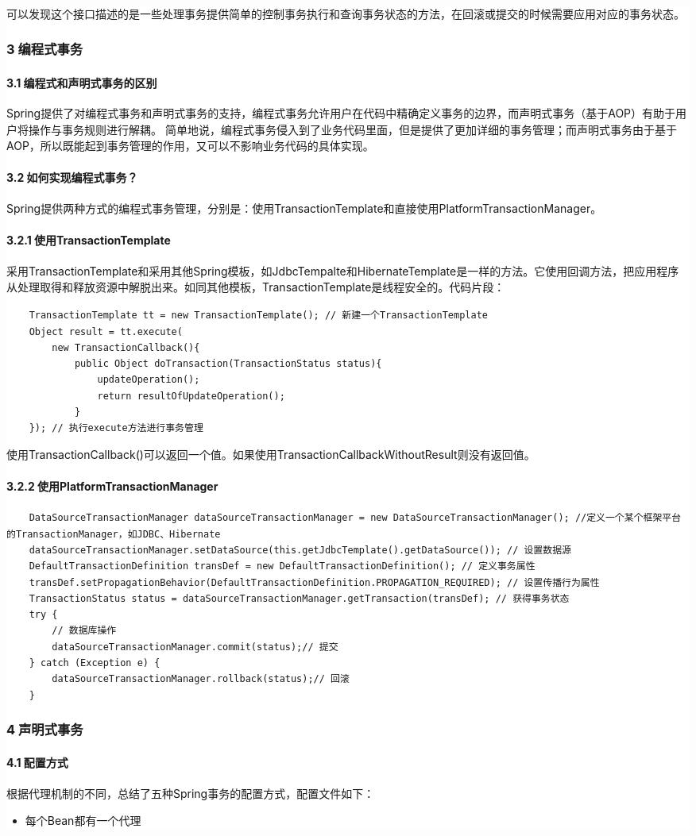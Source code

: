可以发现这个接口描述的是一些处理事务提供简单的控制事务执行和查询事务状态的方法，在回滚或提交的时候需要应用对应的事务状态。

### 3 编程式事务

#### 3.1 编程式和声明式事务的区别

Spring提供了对编程式事务和声明式事务的支持，编程式事务允许用户在代码中精确定义事务的边界，而声明式事务（基于AOP）有助于用户将操作与事务规则进行解耦。 简单地说，编程式事务侵入到了业务代码里面，但是提供了更加详细的事务管理；而声明式事务由于基于AOP，所以既能起到事务管理的作用，又可以不影响业务代码的具体实现。

#### 3.2 如何实现编程式事务？

Spring提供两种方式的编程式事务管理，分别是：使用TransactionTemplate和直接使用PlatformTransactionManager。

#### 3.2.1 使用TransactionTemplate

采用TransactionTemplate和采用其他Spring模板，如JdbcTempalte和HibernateTemplate是一样的方法。它使用回调方法，把应用程序从处理取得和释放资源中解脱出来。如同其他模板，TransactionTemplate是线程安全的。代码片段：

```
    TransactionTemplate tt = new TransactionTemplate(); // 新建一个TransactionTemplate
    Object result = tt.execute(
        new TransactionCallback(){  
            public Object doTransaction(TransactionStatus status){  
                updateOperation();  
                return resultOfUpdateOperation();  
            }  
    }); // 执行execute方法进行事务管理
```

使用TransactionCallback()可以返回一个值。如果使用TransactionCallbackWithoutResult则没有返回值。

#### 3.2.2 使用PlatformTransactionManager

```
    DataSourceTransactionManager dataSourceTransactionManager = new DataSourceTransactionManager(); //定义一个某个框架平台的TransactionManager，如JDBC、Hibernate
    dataSourceTransactionManager.setDataSource(this.getJdbcTemplate().getDataSource()); // 设置数据源
    DefaultTransactionDefinition transDef = new DefaultTransactionDefinition(); // 定义事务属性
    transDef.setPropagationBehavior(DefaultTransactionDefinition.PROPAGATION_REQUIRED); // 设置传播行为属性
    TransactionStatus status = dataSourceTransactionManager.getTransaction(transDef); // 获得事务状态
    try {
        // 数据库操作
        dataSourceTransactionManager.commit(status);// 提交
    } catch (Exception e) {
        dataSourceTransactionManager.rollback(status);// 回滚
    }
```

### 4 声明式事务

#### 4.1 配置方式

根据代理机制的不同，总结了五种Spring事务的配置方式，配置文件如下：

*   每个Bean都有一个代理
